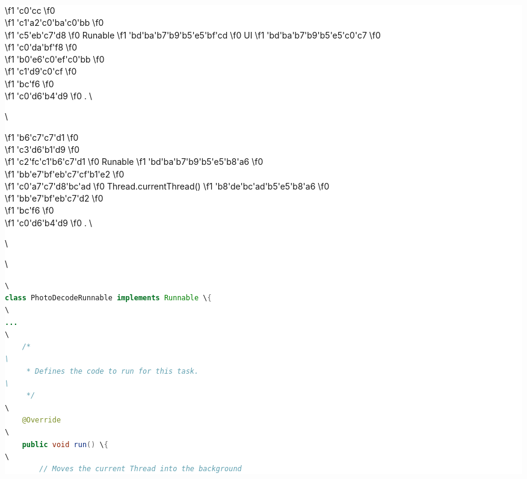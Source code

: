 \f1 \'c0\'cc
\f0  
\f1 \'c1\'a2\'c0\'ba\'c0\'bb
\f0  
\f1 \'c5\'eb\'c7\'d8
\f0  Runable 
\f1 \'bd\'ba\'b7\'b9\'b5\'e5\'bf\'cd
\f0  UI 
\f1 \'bd\'ba\'b7\'b9\'b5\'e5\'c0\'c7
\f0  
\f1 \'c0\'da\'bf\'f8
\f0  
\f1 \'b0\'e6\'c0\'ef\'c0\'bb
\f0  
\f1 \'c1\'d9\'c0\'cf
\f0  
\f1 \'bc\'f6
\f0  
\f1 \'c0\'d6\'b4\'d9
\f0 .
\

\

\f1 \'b6\'c7\'c7\'d1
\f0  
\f1 \'c3\'d6\'b1\'d9
\f0  
\f1 \'c2\'fc\'c1\'b6\'c7\'d1
\f0  Runable 
\f1 \'bd\'ba\'b7\'b9\'b5\'e5\'b8\'a6
\f0  
\f1 \'bb\'e7\'bf\'eb\'c7\'cf\'b1\'e2
\f0  
\f1 \'c0\'a7\'c7\'d8\'bc\'ad
\f0  Thread.currentThread()
\f1 \'b8\'de\'bc\'ad\'b5\'e5\'b8\'a6
\f0  
\f1 \'bb\'e7\'bf\'eb\'c7\'d2
\f0  
\f1 \'bc\'f6
\f0  
\f1 \'c0\'d6\'b4\'d9
\f0 .
\

\

\
``` java
\
class PhotoDecodeRunnable implements Runnable \{
\
...
\
    /*
\
     * Defines the code to run for this task.
\
     */
\
    @Override
\
    public void run() \{
\
        // Moves the current Thread into the background
```